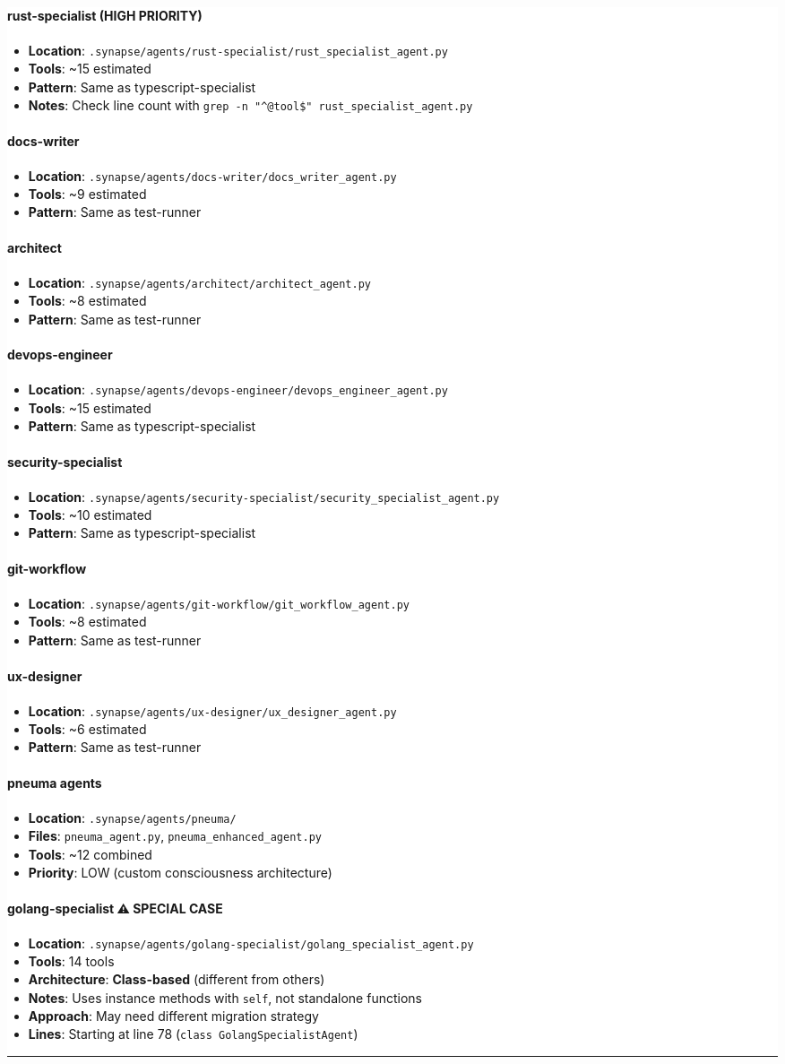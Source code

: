 #### rust-specialist (HIGH PRIORITY)
- **Location**: `.synapse/agents/rust-specialist/rust_specialist_agent.py`
- **Tools**: ~15 estimated
- **Pattern**: Same as typescript-specialist
- **Notes**: Check line count with `grep -n "^@tool$" rust_specialist_agent.py`

#### docs-writer
- **Location**: `.synapse/agents/docs-writer/docs_writer_agent.py`
- **Tools**: ~9 estimated
- **Pattern**: Same as test-runner

#### architect
- **Location**: `.synapse/agents/architect/architect_agent.py`
- **Tools**: ~8 estimated
- **Pattern**: Same as test-runner

#### devops-engineer
- **Location**: `.synapse/agents/devops-engineer/devops_engineer_agent.py`
- **Tools**: ~15 estimated
- **Pattern**: Same as typescript-specialist

#### security-specialist
- **Location**: `.synapse/agents/security-specialist/security_specialist_agent.py`
- **Tools**: ~10 estimated
- **Pattern**: Same as typescript-specialist

#### git-workflow
- **Location**: `.synapse/agents/git-workflow/git_workflow_agent.py`
- **Tools**: ~8 estimated
- **Pattern**: Same as test-runner

#### ux-designer
- **Location**: `.synapse/agents/ux-designer/ux_designer_agent.py`
- **Tools**: ~6 estimated
- **Pattern**: Same as test-runner

#### pneuma agents
- **Location**: `.synapse/agents/pneuma/`
- **Files**: `pneuma_agent.py`, `pneuma_enhanced_agent.py`
- **Tools**: ~12 combined
- **Priority**: LOW (custom consciousness architecture)

#### golang-specialist ⚠️ **SPECIAL CASE**
- **Location**: `.synapse/agents/golang-specialist/golang_specialist_agent.py`
- **Tools**: 14 tools
- **Architecture**: **Class-based** (different from others)
- **Notes**: Uses instance methods with `self`, not standalone functions
- **Approach**: May need different migration strategy
- **Lines**: Starting at line 78 (`class GolangSpecialistAgent`)

---
